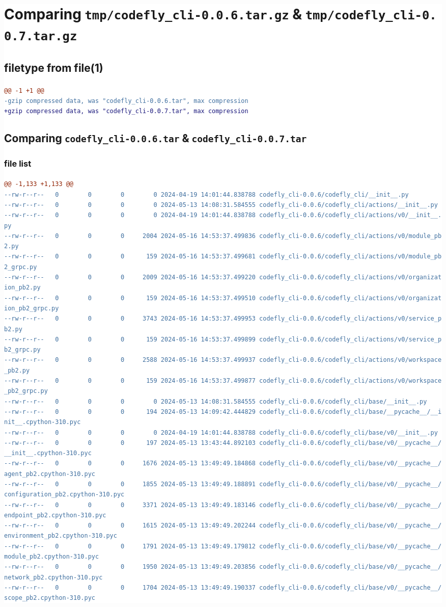 # Comparing `tmp/codefly_cli-0.0.6.tar.gz` & `tmp/codefly_cli-0.0.7.tar.gz`

## filetype from file(1)

```diff
@@ -1 +1 @@
-gzip compressed data, was "codefly_cli-0.0.6.tar", max compression
+gzip compressed data, was "codefly_cli-0.0.7.tar", max compression
```

## Comparing `codefly_cli-0.0.6.tar` & `codefly_cli-0.0.7.tar`

### file list

```diff
@@ -1,133 +1,133 @@
--rw-r--r--   0        0        0        0 2024-04-19 14:01:44.838788 codefly_cli-0.0.6/codefly_cli/__init__.py
--rw-r--r--   0        0        0        0 2024-05-13 14:08:31.584555 codefly_cli-0.0.6/codefly_cli/actions/__init__.py
--rw-r--r--   0        0        0        0 2024-04-19 14:01:44.838788 codefly_cli-0.0.6/codefly_cli/actions/v0/__init__.py
--rw-r--r--   0        0        0     2004 2024-05-16 14:53:37.499836 codefly_cli-0.0.6/codefly_cli/actions/v0/module_pb2.py
--rw-r--r--   0        0        0      159 2024-05-16 14:53:37.499681 codefly_cli-0.0.6/codefly_cli/actions/v0/module_pb2_grpc.py
--rw-r--r--   0        0        0     2009 2024-05-16 14:53:37.499220 codefly_cli-0.0.6/codefly_cli/actions/v0/organization_pb2.py
--rw-r--r--   0        0        0      159 2024-05-16 14:53:37.499510 codefly_cli-0.0.6/codefly_cli/actions/v0/organization_pb2_grpc.py
--rw-r--r--   0        0        0     3743 2024-05-16 14:53:37.499953 codefly_cli-0.0.6/codefly_cli/actions/v0/service_pb2.py
--rw-r--r--   0        0        0      159 2024-05-16 14:53:37.499899 codefly_cli-0.0.6/codefly_cli/actions/v0/service_pb2_grpc.py
--rw-r--r--   0        0        0     2588 2024-05-16 14:53:37.499937 codefly_cli-0.0.6/codefly_cli/actions/v0/workspace_pb2.py
--rw-r--r--   0        0        0      159 2024-05-16 14:53:37.499877 codefly_cli-0.0.6/codefly_cli/actions/v0/workspace_pb2_grpc.py
--rw-r--r--   0        0        0        0 2024-05-13 14:08:31.584555 codefly_cli-0.0.6/codefly_cli/base/__init__.py
--rw-r--r--   0        0        0      194 2024-05-13 14:09:42.444829 codefly_cli-0.0.6/codefly_cli/base/__pycache__/__init__.cpython-310.pyc
--rw-r--r--   0        0        0        0 2024-04-19 14:01:44.838788 codefly_cli-0.0.6/codefly_cli/base/v0/__init__.py
--rw-r--r--   0        0        0      197 2024-05-13 13:43:44.892103 codefly_cli-0.0.6/codefly_cli/base/v0/__pycache__/__init__.cpython-310.pyc
--rw-r--r--   0        0        0     1676 2024-05-13 13:49:49.184868 codefly_cli-0.0.6/codefly_cli/base/v0/__pycache__/agent_pb2.cpython-310.pyc
--rw-r--r--   0        0        0     1855 2024-05-13 13:49:49.188891 codefly_cli-0.0.6/codefly_cli/base/v0/__pycache__/configuration_pb2.cpython-310.pyc
--rw-r--r--   0        0        0     3371 2024-05-13 13:49:49.183146 codefly_cli-0.0.6/codefly_cli/base/v0/__pycache__/endpoint_pb2.cpython-310.pyc
--rw-r--r--   0        0        0     1615 2024-05-13 13:49:49.202244 codefly_cli-0.0.6/codefly_cli/base/v0/__pycache__/environment_pb2.cpython-310.pyc
--rw-r--r--   0        0        0     1791 2024-05-13 13:49:49.179812 codefly_cli-0.0.6/codefly_cli/base/v0/__pycache__/module_pb2.cpython-310.pyc
--rw-r--r--   0        0        0     1950 2024-05-13 13:49:49.203856 codefly_cli-0.0.6/codefly_cli/base/v0/__pycache__/network_pb2.cpython-310.pyc
--rw-r--r--   0        0        0     1704 2024-05-13 13:49:49.190337 codefly_cli-0.0.6/codefly_cli/base/v0/__pycache__/scope_pb2.cpython-310.pyc
```